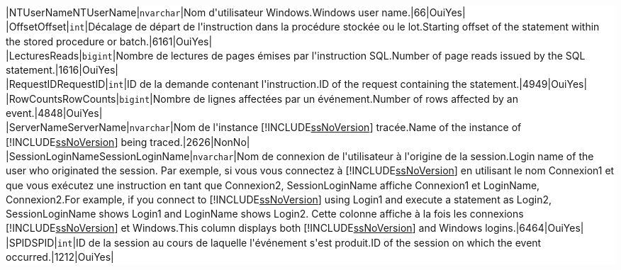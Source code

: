 |<span data-ttu-id="7d90d-195">NTUserName</span><span class="sxs-lookup"><span data-stu-id="7d90d-195">NTUserName</span></span>|`nvarchar`|<span data-ttu-id="7d90d-196">Nom d'utilisateur Windows.</span><span class="sxs-lookup"><span data-stu-id="7d90d-196">Windows user name.</span></span>|<span data-ttu-id="7d90d-197">6</span><span class="sxs-lookup"><span data-stu-id="7d90d-197">6</span></span>|<span data-ttu-id="7d90d-198">Oui</span><span class="sxs-lookup"><span data-stu-id="7d90d-198">Yes</span></span>|  
|<span data-ttu-id="7d90d-199">Offset</span><span class="sxs-lookup"><span data-stu-id="7d90d-199">Offset</span></span>|`int`|<span data-ttu-id="7d90d-200">Décalage de départ de l'instruction dans la procédure stockée ou le lot.</span><span class="sxs-lookup"><span data-stu-id="7d90d-200">Starting offset of the statement within the stored procedure or batch.</span></span>|<span data-ttu-id="7d90d-201">61</span><span class="sxs-lookup"><span data-stu-id="7d90d-201">61</span></span>|<span data-ttu-id="7d90d-202">Oui</span><span class="sxs-lookup"><span data-stu-id="7d90d-202">Yes</span></span>|  
|<span data-ttu-id="7d90d-203">Lectures</span><span class="sxs-lookup"><span data-stu-id="7d90d-203">Reads</span></span>|`bigint`|<span data-ttu-id="7d90d-204">Nombre de lectures de pages émises par l'instruction SQL.</span><span class="sxs-lookup"><span data-stu-id="7d90d-204">Number of page reads issued by the SQL statement.</span></span>|<span data-ttu-id="7d90d-205">16</span><span class="sxs-lookup"><span data-stu-id="7d90d-205">16</span></span>|<span data-ttu-id="7d90d-206">Oui</span><span class="sxs-lookup"><span data-stu-id="7d90d-206">Yes</span></span>|  
|<span data-ttu-id="7d90d-207">RequestID</span><span class="sxs-lookup"><span data-stu-id="7d90d-207">RequestID</span></span>|`int`|<span data-ttu-id="7d90d-208">ID de la demande contenant l'instruction.</span><span class="sxs-lookup"><span data-stu-id="7d90d-208">ID of the request containing the statement.</span></span>|<span data-ttu-id="7d90d-209">49</span><span class="sxs-lookup"><span data-stu-id="7d90d-209">49</span></span>|<span data-ttu-id="7d90d-210">Oui</span><span class="sxs-lookup"><span data-stu-id="7d90d-210">Yes</span></span>|  
|<span data-ttu-id="7d90d-211">RowCounts</span><span class="sxs-lookup"><span data-stu-id="7d90d-211">RowCounts</span></span>|`bigint`|<span data-ttu-id="7d90d-212">Nombre de lignes affectées par un événement.</span><span class="sxs-lookup"><span data-stu-id="7d90d-212">Number of rows affected by an event.</span></span>|<span data-ttu-id="7d90d-213">48</span><span class="sxs-lookup"><span data-stu-id="7d90d-213">48</span></span>|<span data-ttu-id="7d90d-214">Oui</span><span class="sxs-lookup"><span data-stu-id="7d90d-214">Yes</span></span>|  
|<span data-ttu-id="7d90d-215">ServerName</span><span class="sxs-lookup"><span data-stu-id="7d90d-215">ServerName</span></span>|`nvarchar`|<span data-ttu-id="7d90d-216">Nom de l'instance [!INCLUDE[ssNoVersion](../../includes/ssnoversion-md.md)] tracée.</span><span class="sxs-lookup"><span data-stu-id="7d90d-216">Name of the instance of [!INCLUDE[ssNoVersion](../../includes/ssnoversion-md.md)] being traced.</span></span>|<span data-ttu-id="7d90d-217">26</span><span class="sxs-lookup"><span data-stu-id="7d90d-217">26</span></span>|<span data-ttu-id="7d90d-218">Non</span><span class="sxs-lookup"><span data-stu-id="7d90d-218">No</span></span>|  
|<span data-ttu-id="7d90d-219">SessionLoginName</span><span class="sxs-lookup"><span data-stu-id="7d90d-219">SessionLoginName</span></span>|`nvarchar`|<span data-ttu-id="7d90d-220">Nom de connexion de l'utilisateur à l'origine de la session.</span><span class="sxs-lookup"><span data-stu-id="7d90d-220">Login name of the user who originated the session.</span></span> <span data-ttu-id="7d90d-221">Par exemple, si vous vous connectez à [!INCLUDE[ssNoVersion](../../includes/ssnoversion-md.md)] en utilisant le nom Connexion1 et que vous exécutez une instruction en tant que Connexion2, SessionLoginName affiche Connexion1 et LoginName, Connexion2.</span><span class="sxs-lookup"><span data-stu-id="7d90d-221">For example, if you connect to [!INCLUDE[ssNoVersion](../../includes/ssnoversion-md.md)] using Login1 and execute a statement as Login2, SessionLoginName shows Login1 and LoginName shows Login2.</span></span> <span data-ttu-id="7d90d-222">Cette colonne affiche à la fois les connexions [!INCLUDE[ssNoVersion](../../includes/ssnoversion-md.md)] et Windows.</span><span class="sxs-lookup"><span data-stu-id="7d90d-222">This column displays both [!INCLUDE[ssNoVersion](../../includes/ssnoversion-md.md)] and Windows logins.</span></span>|<span data-ttu-id="7d90d-223">64</span><span class="sxs-lookup"><span data-stu-id="7d90d-223">64</span></span>|<span data-ttu-id="7d90d-224">Oui</span><span class="sxs-lookup"><span data-stu-id="7d90d-224">Yes</span></span>|  
|<span data-ttu-id="7d90d-225">SPID</span><span class="sxs-lookup"><span data-stu-id="7d90d-225">SPID</span></span>|`int`|<span data-ttu-id="7d90d-226">ID de la session au cours de laquelle l'événement s'est produit.</span><span class="sxs-lookup"><span data-stu-id="7d90d-226">ID of the session on which the event occurred.</span></span>|<span data-ttu-id="7d90d-227">12</span><span class="sxs-lookup"><span data-stu-id="7d90d-227">12</span></span>|<span data-ttu-id="7d90d-228">Oui</span><span class="sxs-lookup"><span data-stu-id="7d90d-228">Yes</span></span>|  